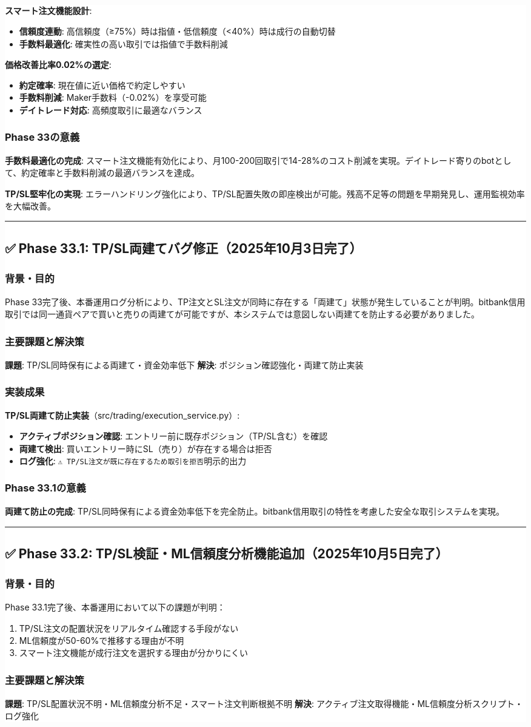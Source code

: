 **スマート注文機能設計**:
- **信頼度連動**: 高信頼度（≥75%）時は指値・低信頼度（<40%）時は成行の自動切替
- **手数料最適化**: 確実性の高い取引では指値で手数料削減

**価格改善比率0.02%の選定**:
- **約定確率**: 現在値に近い価格で約定しやすい
- **手数料削減**: Maker手数料（-0.02%）を享受可能
- **デイトレード対応**: 高頻度取引に最適なバランス

### Phase 33の意義

**手数料最適化の完成**: スマート注文機能有効化により、月100-200回取引で14-28%のコスト削減を実現。デイトレード寄りのbotとして、約定確率と手数料削減の最適バランスを達成。

**TP/SL堅牢化の実現**: エラーハンドリング強化により、TP/SL配置失敗の即座検出が可能。残高不足等の問題を早期発見し、運用監視効率を大幅改善。

---

## ✅ **Phase 33.1: TP/SL両建てバグ修正**（2025年10月3日完了）

### 背景・目的
Phase 33完了後、本番運用ログ分析により、TP注文とSL注文が同時に存在する「両建て」状態が発生していることが判明。bitbank信用取引では同一通貨ペアで買いと売りの両建てが可能ですが、本システムでは意図しない両建てを防止する必要がありました。

### 主要課題と解決策
**課題**: TP/SL同時保有による両建て・資金効率低下
**解決**: ポジション確認強化・両建て防止実装

### 実装成果

**TP/SL両建て防止実装**（src/trading/execution_service.py）:
- **アクティブポジション確認**: エントリー前に既存ポジション（TP/SL含む）を確認
- **両建て検出**: 買いエントリー時にSL（売り）が存在する場合は拒否
- **ログ強化**: `⚠️ TP/SL注文が既に存在するため取引を拒否`明示的出力

### Phase 33.1の意義

**両建て防止の完成**: TP/SL同時保有による資金効率低下を完全防止。bitbank信用取引の特性を考慮した安全な取引システムを実現。

---

## ✅ **Phase 33.2: TP/SL検証・ML信頼度分析機能追加**（2025年10月5日完了）

### 背景・目的
Phase 33.1完了後、本番運用において以下の課題が判明：
1. TP/SL注文の配置状況をリアルタイム確認する手段がない
2. ML信頼度が50-60%で推移する理由が不明
3. スマート注文機能が成行注文を選択する理由が分かりにくい

### 主要課題と解決策
**課題**: TP/SL配置状況不明・ML信頼度分析不足・スマート注文判断根拠不明
**解決**: アクティブ注文取得機能・ML信頼度分析スクリプト・ログ強化
